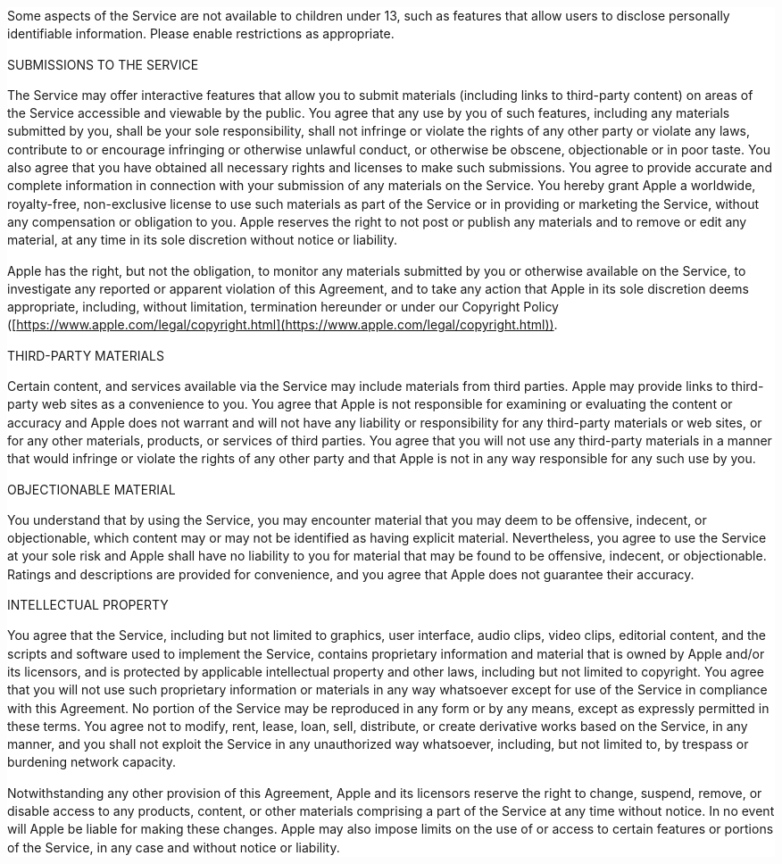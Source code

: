 Some aspects of the Service are not available to children under 13, such as features that allow users to disclose personally identifiable information. Please enable restrictions as appropriate.

SUBMISSIONS TO THE SERVICE

The Service may offer interactive features that allow you to submit materials (including links to third-party content) on areas of the Service accessible and viewable by the public. You agree that any use by you of such features, including any materials submitted by you, shall be your sole responsibility, shall not infringe or violate the rights of any other party or violate any laws, contribute to or encourage infringing or otherwise unlawful conduct, or otherwise be obscene, objectionable or in poor taste. You also agree that you have obtained all necessary rights and licenses to make such submissions. You agree to provide accurate and complete information in connection with your submission of any materials on the Service. You hereby grant Apple a worldwide, royalty-free, non-exclusive license to use such materials as part of the Service or in providing or marketing the Service, without any compensation or obligation to you. Apple reserves the right to not post or publish any materials and to remove or edit any material, at any time in its sole discretion without notice or liability.

Apple has the right, but not the obligation, to monitor any materials submitted by you or otherwise available on the Service, to investigate any reported or apparent violation of this Agreement, and to take any action that Apple in its sole discretion deems appropriate, including, without limitation, termination hereunder or under our Copyright Policy ([https://www.apple.com/legal/copyright.html](https://www.apple.com/legal/copyright.html)).

THIRD-PARTY MATERIALS

Certain content, and services available via the Service may include materials from third parties. Apple may provide links to third-party web sites as a convenience to you. You agree that Apple is not responsible for examining or evaluating the content or accuracy and Apple does not warrant and will not have any liability or responsibility for any third-party materials or web sites, or for any other materials, products, or services of third parties. You agree that you will not use any third-party materials in a manner that would infringe or violate the rights of any other party and that Apple is not in any way responsible for any such use by you.

OBJECTIONABLE MATERIAL

You understand that by using the Service, you may encounter material that you may deem to be offensive, indecent, or objectionable, which content may or may not be identified as having explicit material. Nevertheless, you agree to use the Service at your sole risk and Apple shall have no liability to you for material that may be found to be offensive, indecent, or objectionable. Ratings and descriptions are provided for convenience, and you agree that Apple does not guarantee their accuracy.

INTELLECTUAL PROPERTY

You agree that the Service, including but not limited to graphics, user interface, audio clips, video clips, editorial content, and the scripts and software used to implement the Service, contains proprietary information and material that is owned by Apple and/or its licensors, and is protected by applicable intellectual property and other laws, including but not limited to copyright. You agree that you will not use such proprietary information or materials in any way whatsoever except for use of the Service in compliance with this Agreement. No portion of the Service may be reproduced in any form or by any means, except as expressly permitted in these terms. You agree not to modify, rent, lease, loan, sell, distribute, or create derivative works based on the Service, in any manner, and you shall not exploit the Service in any unauthorized way whatsoever, including, but not limited to, by trespass or burdening network capacity.

Notwithstanding any other provision of this Agreement, Apple and its licensors reserve the right to change, suspend, remove, or disable access to any products, content, or other materials comprising a part of the Service at any time without notice. In no event will Apple be liable for making these changes. Apple may also impose limits on the use of or access to certain features or portions of the Service, in any case and without notice or liability.
